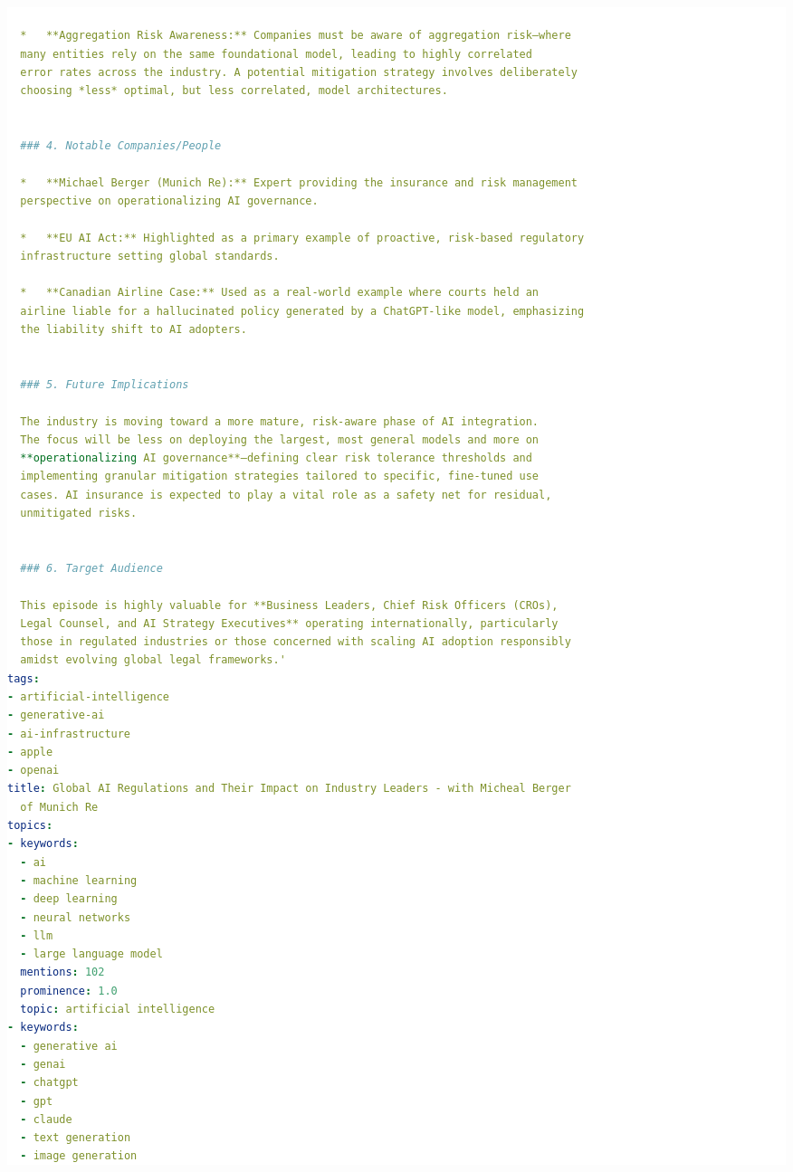 ```yaml

  *   **Aggregation Risk Awareness:** Companies must be aware of aggregation risk—where
  many entities rely on the same foundational model, leading to highly correlated
  error rates across the industry. A potential mitigation strategy involves deliberately
  choosing *less* optimal, but less correlated, model architectures.


  ### 4. Notable Companies/People

  *   **Michael Berger (Munich Re):** Expert providing the insurance and risk management
  perspective on operationalizing AI governance.

  *   **EU AI Act:** Highlighted as a primary example of proactive, risk-based regulatory
  infrastructure setting global standards.

  *   **Canadian Airline Case:** Used as a real-world example where courts held an
  airline liable for a hallucinated policy generated by a ChatGPT-like model, emphasizing
  the liability shift to AI adopters.


  ### 5. Future Implications

  The industry is moving toward a more mature, risk-aware phase of AI integration.
  The focus will be less on deploying the largest, most general models and more on
  **operationalizing AI governance**—defining clear risk tolerance thresholds and
  implementing granular mitigation strategies tailored to specific, fine-tuned use
  cases. AI insurance is expected to play a vital role as a safety net for residual,
  unmitigated risks.


  ### 6. Target Audience

  This episode is highly valuable for **Business Leaders, Chief Risk Officers (CROs),
  Legal Counsel, and AI Strategy Executives** operating internationally, particularly
  those in regulated industries or those concerned with scaling AI adoption responsibly
  amidst evolving global legal frameworks.'
tags:
- artificial-intelligence
- generative-ai
- ai-infrastructure
- apple
- openai
title: Global AI Regulations and Their Impact on Industry Leaders - with Micheal Berger
  of Munich Re
topics:
- keywords:
  - ai
  - machine learning
  - deep learning
  - neural networks
  - llm
  - large language model
  mentions: 102
  prominence: 1.0
  topic: artificial intelligence
- keywords:
  - generative ai
  - genai
  - chatgpt
  - gpt
  - claude
  - text generation
  - image generation
```